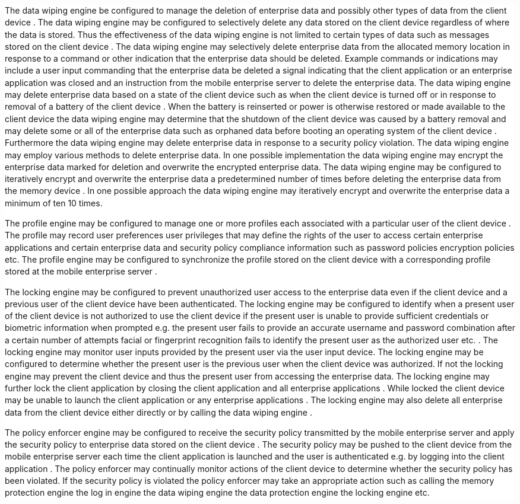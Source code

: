 The data wiping engine be configured to manage the deletion of enterprise data and possibly other types of data from the client device . The data wiping engine may be configured to selectively delete any data stored on the client device regardless of where the data is stored. Thus the effectiveness of the data wiping engine is not limited to certain types of data such as messages stored on the client device . The data wiping engine may selectively delete enterprise data from the allocated memory location in response to a command or other indication that the enterprise data should be deleted. Example commands or indications may include a user input commanding that the enterprise data be deleted a signal indicating that the client application or an enterprise application was closed and an instruction from the mobile enterprise server to delete the enterprise data. The data wiping engine may delete enterprise data based on a state of the client device such as when the client device is turned off or in response to removal of a battery of the client device . When the battery is reinserted or power is otherwise restored or made available to the client device the data wiping engine may determine that the shutdown of the client device was caused by a battery removal and may delete some or all of the enterprise data such as orphaned data before booting an operating system of the client device . Furthermore the data wiping engine may delete enterprise data in response to a security policy violation. The data wiping engine may employ various methods to delete enterprise data. In one possible implementation the data wiping engine may encrypt the enterprise data marked for deletion and overwrite the encrypted enterprise data. The data wiping engine may be configured to iteratively encrypt and overwrite the enterprise data a predetermined number of times before deleting the enterprise data from the memory device . In one possible approach the data wiping engine may iteratively encrypt and overwrite the enterprise data a minimum of ten 10 times.

The profile engine may be configured to manage one or more profiles each associated with a particular user of the client device . The profile may record user preferences user privileges that may define the rights of the user to access certain enterprise applications and certain enterprise data and security policy compliance information such as password policies encryption policies etc. The profile engine may be configured to synchronize the profile stored on the client device with a corresponding profile stored at the mobile enterprise server .

The locking engine may be configured to prevent unauthorized user access to the enterprise data even if the client device and a previous user of the client device have been authenticated. The locking engine may be configured to identify when a present user of the client device is not authorized to use the client device if the present user is unable to provide sufficient credentials or biometric information when prompted e.g. the present user fails to provide an accurate username and password combination after a certain number of attempts facial or fingerprint recognition fails to identify the present user as the authorized user etc. . The locking engine may monitor user inputs provided by the present user via the user input device. The locking engine may be configured to determine whether the present user is the previous user when the client device was authorized. If not the locking engine may prevent the client device and thus the present user from accessing the enterprise data. The locking engine may further lock the client application by closing the client application and all enterprise applications . While locked the client device may be unable to launch the client application or any enterprise applications . The locking engine may also delete all enterprise data from the client device either directly or by calling the data wiping engine .

The policy enforcer engine may be configured to receive the security policy transmitted by the mobile enterprise server and apply the security policy to enterprise data stored on the client device . The security policy may be pushed to the client device from the mobile enterprise server each time the client application is launched and the user is authenticated e.g. by logging into the client application . The policy enforcer may continually monitor actions of the client device to determine whether the security policy has been violated. If the security policy is violated the policy enforcer may take an appropriate action such as calling the memory protection engine the log in engine the data wiping engine the data protection engine the locking engine etc.
